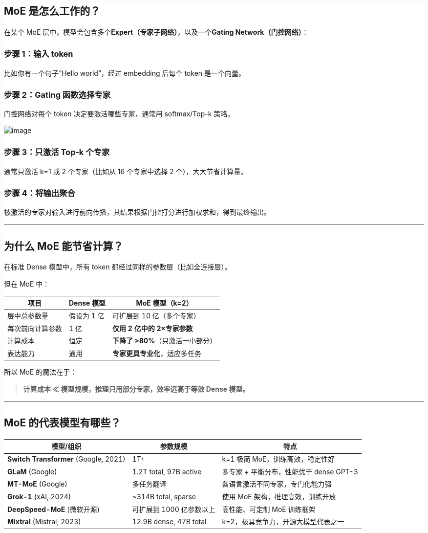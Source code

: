 
## MoE 是怎么工作的？
在某个 MoE 层中，模型会包含多个**Expert（专家子网络）**，以及一个**Gating Network（门控网络）**：

### 步骤 1：输入 token
比如你有一个句子“Hello world”，经过 embedding 后每个 token 是一个向量。

### 步骤 2：Gating 函数选择专家
门控网络对每个 token 决定要激活哪些专家，通常用 softmax/Top-k 策略。

![image](https://cdn.nlark.com/yuque/__latex/779c429782067bdc1a830200444959f0.svg)

### 步骤 3：只激活 Top‑k 个专家
通常只激活 k=1 或 2 个专家（比如从 16 个专家中选择 2 个），大大节省计算量。

### 步骤 4：将输出聚合
被激活的专家对输入进行前向传播，其结果根据门控打分进行加权求和，得到最终输出。

---

## 为什么 MoE 能节省计算？
在标准 Dense 模型中，所有 token 都经过同样的参数层（比如全连接层）。

但在 MoE 中：

| 项目 | Dense 模型 | MoE 模型（k=2） |
| --- | --- | --- |
| 层中总参数量 | 假设为 1 亿 | 可扩展到 10 亿（多个专家） |
| 每次前向计算参数 | 1 亿 | **仅用 2 亿中的 2×专家参数** |
| 计算成本 | 恒定 | **下降了 >80%**（只激活一小部分） |
| 表达能力 | 通用 | **专家更具专业化**，适应多任务 |


所以 MoE 的魔法在于：

> **计算成本 ≪ 模型规模，推理只用部分专家，效率远高于等效 Dense 模型。**
>

---

##  MoE 的代表模型有哪些？
| 模型/组织 | 参数规模 | 特点 |
| --- | --- | --- |
| **Switch Transformer** (Google, 2021) | 1T+ | k=1 极简 MoE，训练高效，稳定性好 |
| **GLaM** (Google) | 1.2T total, 97B active | 多专家 + 平衡分布，性能优于 dense GPT-3 |
| **MT-MoE** (Google) | 多任务翻译 | 各语言激活不同专家，专门化能力强 |
| **Grok-1** (xAI, 2024) | ~314B total, sparse | 使用 MoE 架构，推理高效，训练开放 |
| **DeepSpeed-MoE** (微软开源) | 可扩展到 1000 亿参数以上 | 高性能、可定制 MoE 训练框架 |
| **Mixtral** (Mistral, 2023) | 12.9B dense, 47B total | k=2，极具竞争力，开源大模型代表之一 |
